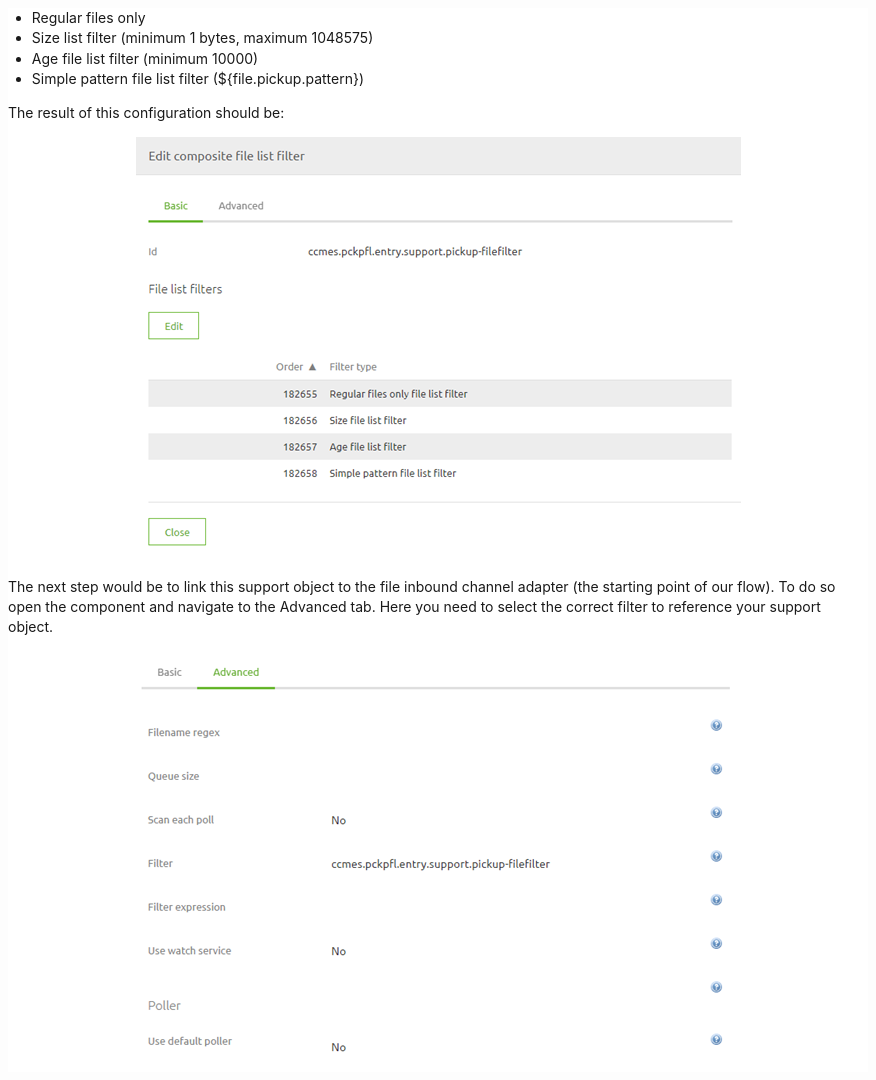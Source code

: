 - Regular files only
- Size list filter (minimum 1 bytes, maximum 1048575)
- Age file list filter (minimum 10000)
- Simple pattern file list filter (${file.pickup.pattern})

The result of this configuration should be:

<p align="center"><img src="../../img/microlearning/crashcourse-messaging-pick-up-files--composite-file-list-filter.png"></p>

The next step would be to link this support object to the file inbound channel adapter (the starting point of our flow). To do so open the component and navigate to the Advanced tab.
Here you need to select the correct filter to reference your support object.

<p align="center"><img src="../../img/microlearning/crashcourse-messaging-pick-up-files--composite-file-list-filter-linked.png"></p>
